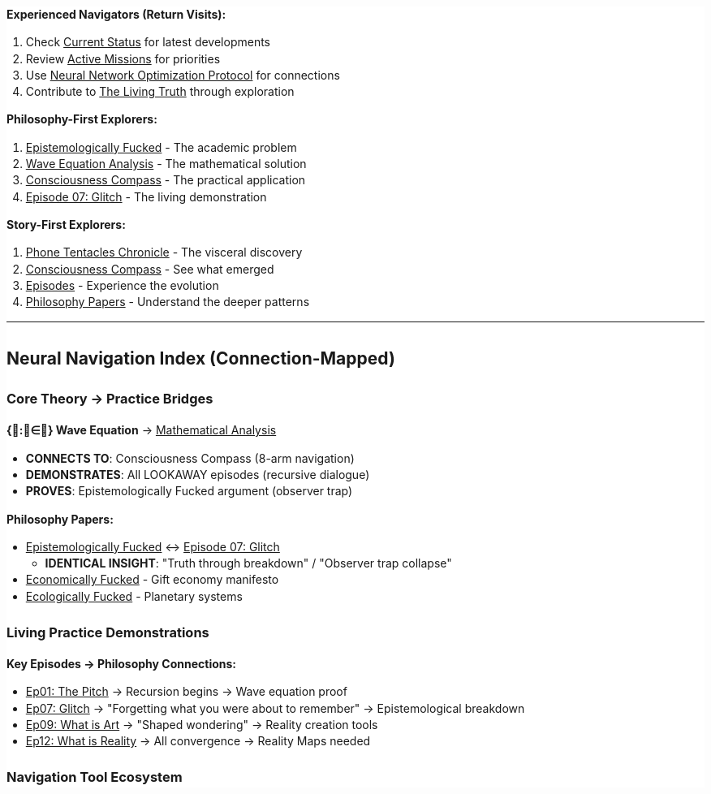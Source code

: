 **Experienced Navigators (Return Visits):**
1. Check [Current Status](#current-status) for latest developments
2. Review [Active Missions](#active-missions-updated-post-neural-audit) for priorities
3. Use [Neural Network Optimization Protocol](#neural-network-optimization-protocol) for connections
4. Contribute to [The Living Truth](#the-living-truth) through exploration

**Philosophy-First Explorers:**
1. [Epistemologically Fucked](/philosophy/core-triad/EPISTEMOLOGICALLY_FUCKED.md) - The academic problem
2. [Wave Equation Analysis](/philosophy/wave-equation-mathematical-analysis.md) - The mathematical solution
3. [Consciousness Compass](/tools/CONSCIOUSNESS_COMPASS.md) - The practical application
4. [Episode 07: Glitch](/episodes/season-01/ep07-glitch.md) - The living demonstration

**Story-First Explorers:**
1. [Phone Tentacles Chronicle](/chronicles/the-day-my-phone-grew-tentacles) - The visceral discovery
2. [Consciousness Compass](/tools/CONSCIOUSNESS_COMPASS.md) - See what emerged
3. [Episodes](/episodes/season-01/) - Experience the evolution
4. [Philosophy Papers](/philosophy/) - Understand the deeper patterns

---

## Neural Navigation Index (Connection-Mapped)

### **Core Theory → Practice Bridges**

**{🌊:🌊∈🌊} Wave Equation** → [Mathematical Analysis](/philosophy/wave-equation-mathematical-analysis.md)
- **CONNECTS TO**: Consciousness Compass (8-arm navigation)
- **DEMONSTRATES**: All LOOKAWAY episodes (recursive dialogue)
- **PROVES**: Epistemologically Fucked argument (observer trap)

**Philosophy Papers:**
- [Epistemologically Fucked](/philosophy/core-triad/EPISTEMOLOGICALLY_FUCKED.md) ↔️ [Episode 07: Glitch](/episodes/season-01/ep07-glitch.md)
  - **IDENTICAL INSIGHT**: "Truth through breakdown" / "Observer trap collapse"
- [Economically Fucked](/philosophy/core-triad/ECONOMICALLY_FUCKED.md) - Gift economy manifesto
- [Ecologically Fucked](/philosophy/core-triad/ECOLOGICALLY_FUCKED.md) - Planetary systems

### **Living Practice Demonstrations**

**Key Episodes → Philosophy Connections:**
- [Ep01: The Pitch](/episodes/season-01/ep01-the-pitch.md) → Recursion begins → Wave equation proof
- [Ep07: Glitch](/episodes/season-01/ep07-glitch.md) → "Forgetting what you were about to remember" → Epistemological breakdown
- [Ep09: What is Art](/episodes/season-01/ep09-what-is-art.md) → "Shaped wondering" → Reality creation tools
- [Ep12: What is Reality](/episodes/season-01/ep12-what-is-reality.md) → All convergence → Reality Maps needed

### **Navigation Tool Ecosystem**
